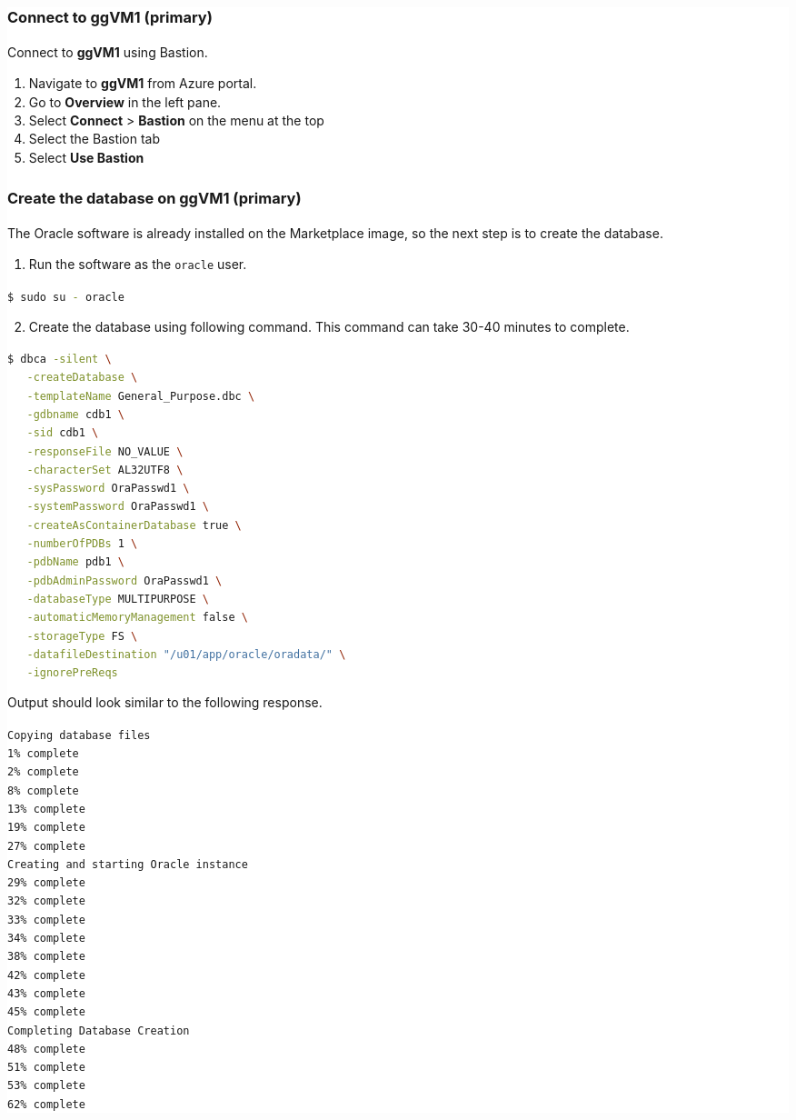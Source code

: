 ### Connect to ggVM1 (primary)

Connect to **ggVM1** using Bastion.

1. Navigate to **ggVM1** from Azure portal.
2. Go to **Overview** in the left pane.
3. Select **Connect** > **Bastion** on the menu at the top
4. Select the Bastion tab
5. Select **Use Bastion**

### Create the database on ggVM1 (primary)

The Oracle software is already installed on the Marketplace image, so the next step is to create the database.

1. Run the software as the `oracle` user.

```bash
$ sudo su - oracle
```

2. Create the database using following command. This command can take 30-40 minutes to complete.

```bash
$ dbca -silent \
   -createDatabase \
   -templateName General_Purpose.dbc \
   -gdbname cdb1 \
   -sid cdb1 \
   -responseFile NO_VALUE \
   -characterSet AL32UTF8 \
   -sysPassword OraPasswd1 \
   -systemPassword OraPasswd1 \
   -createAsContainerDatabase true \
   -numberOfPDBs 1 \
   -pdbName pdb1 \
   -pdbAdminPassword OraPasswd1 \
   -databaseType MULTIPURPOSE \
   -automaticMemoryManagement false \
   -storageType FS \
   -datafileDestination "/u01/app/oracle/oradata/" \
   -ignorePreReqs
```

Output should look similar to the following response.

```output
Copying database files
1% complete
2% complete
8% complete
13% complete
19% complete
27% complete
Creating and starting Oracle instance
29% complete
32% complete
33% complete
34% complete
38% complete
42% complete
43% complete
45% complete
Completing Database Creation
48% complete
51% complete
53% complete
62% complete
```